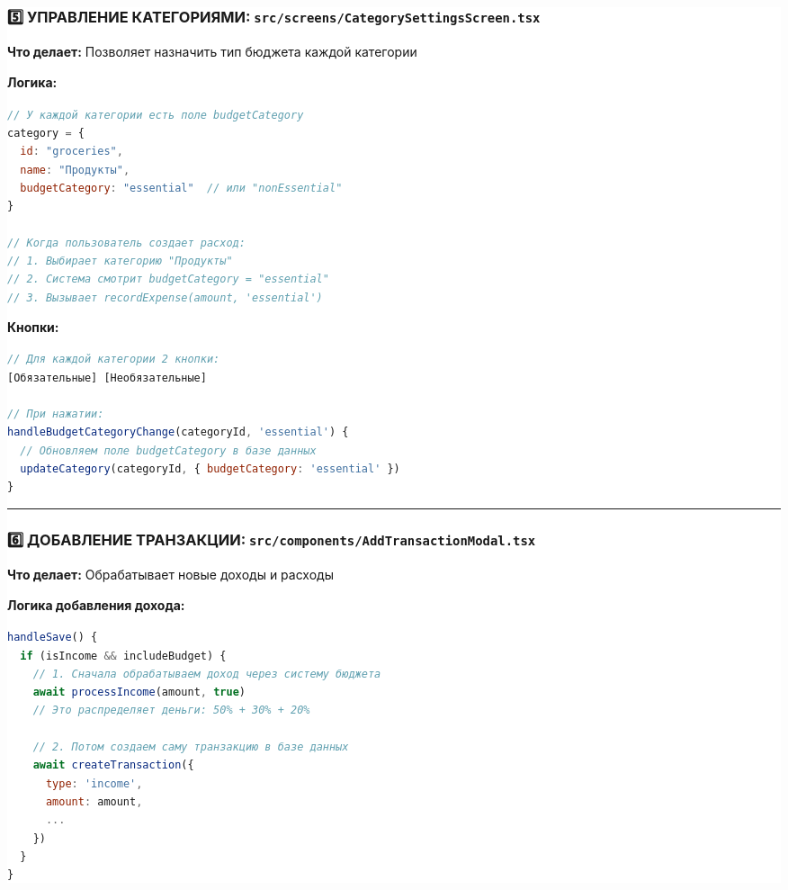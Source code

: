 
### 5️⃣ УПРАВЛЕНИЕ КАТЕГОРИЯМИ: `src/screens/CategorySettingsScreen.tsx`
**Что делает:** Позволяет назначить тип бюджета каждой категории

**Логика:**
```javascript
// У каждой категории есть поле budgetCategory
category = {
  id: "groceries",
  name: "Продукты",
  budgetCategory: "essential"  // или "nonEssential"
}

// Когда пользователь создает расход:
// 1. Выбирает категорию "Продукты"
// 2. Система смотрит budgetCategory = "essential"
// 3. Вызывает recordExpense(amount, 'essential')
```

**Кнопки:**
```javascript
// Для каждой категории 2 кнопки:
[Обязательные] [Необязательные]

// При нажатии:
handleBudgetCategoryChange(categoryId, 'essential') {
  // Обновляем поле budgetCategory в базе данных
  updateCategory(categoryId, { budgetCategory: 'essential' })
}
```

---

### 6️⃣ ДОБАВЛЕНИЕ ТРАНЗАКЦИИ: `src/components/AddTransactionModal.tsx`
**Что делает:** Обрабатывает новые доходы и расходы

**Логика добавления дохода:**
```javascript
handleSave() {
  if (isIncome && includeBudget) {
    // 1. Сначала обрабатываем доход через систему бюджета
    await processIncome(amount, true)
    // Это распределяет деньги: 50% + 30% + 20%

    // 2. Потом создаем саму транзакцию в базе данных
    await createTransaction({
      type: 'income',
      amount: amount,
      ...
    })
  }
}
```
